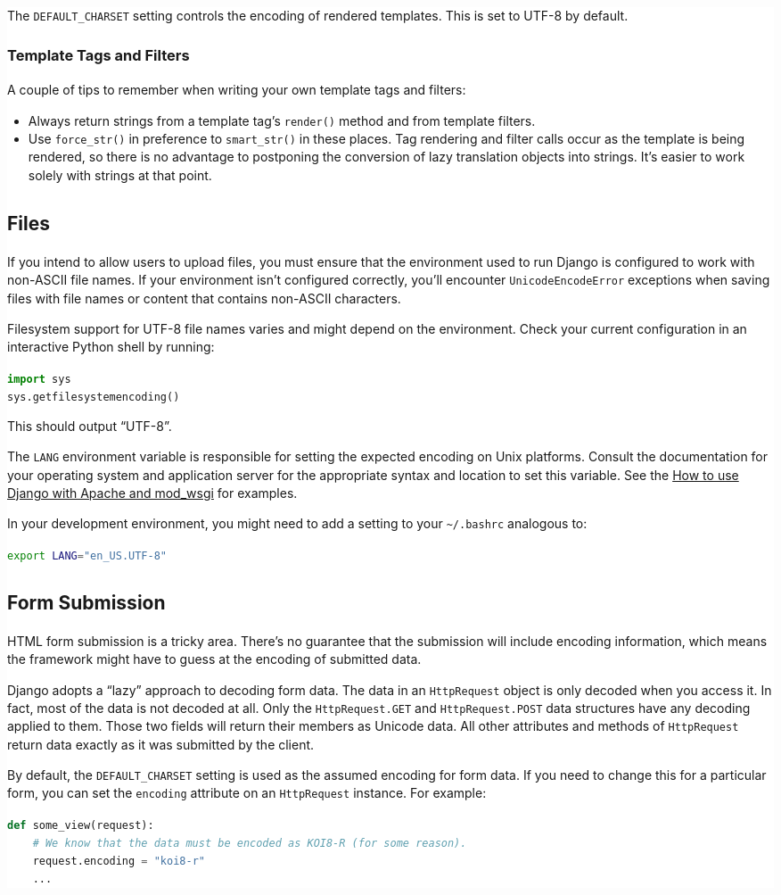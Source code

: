 The `DEFAULT_CHARSET` setting controls the encoding of rendered templates. This is set to UTF-8 by default.

### Template Tags and Filters

A couple of tips to remember when writing your own template tags and filters:

- Always return strings from a template tag’s `render()` method and from template filters.
- Use `force_str()` in preference to `smart_str()` in these places. Tag rendering and filter calls occur as the template is being rendered, so there is no advantage to postponing the conversion of lazy translation objects into strings. It’s easier to work solely with strings at that point.

## Files

If you intend to allow users to upload files, you must ensure that the environment used to run Django is configured to work with non-ASCII file names. If your environment isn’t configured correctly, you’ll encounter `UnicodeEncodeError` exceptions when saving files with file names or content that contains non-ASCII characters.

Filesystem support for UTF-8 file names varies and might depend on the environment. Check your current configuration in an interactive Python shell by running:

```python
import sys
sys.getfilesystemencoding()
```

This should output “UTF-8”.

The `LANG` environment variable is responsible for setting the expected encoding on Unix platforms. Consult the documentation for your operating system and application server for the appropriate syntax and location to set this variable. See the [How to use Django with Apache and mod_wsgi](https://docs.djangoproject.com/en/5.2/howto/deployment/wsgi/modwsgi/) for examples.

In your development environment, you might need to add a setting to your `~/.bashrc` analogous to:

```bash
export LANG="en_US.UTF-8"
```

## Form Submission

HTML form submission is a tricky area. There’s no guarantee that the submission will include encoding information, which means the framework might have to guess at the encoding of submitted data.

Django adopts a “lazy” approach to decoding form data. The data in an `HttpRequest` object is only decoded when you access it. In fact, most of the data is not decoded at all. Only the `HttpRequest.GET` and `HttpRequest.POST` data structures have any decoding applied to them. Those two fields will return their members as Unicode data. All other attributes and methods of `HttpRequest` return data exactly as it was submitted by the client.

By default, the `DEFAULT_CHARSET` setting is used as the assumed encoding for form data. If you need to change this for a particular form, you can set the `encoding` attribute on an `HttpRequest` instance. For example:

```python
def some_view(request):
    # We know that the data must be encoded as KOI8-R (for some reason).
    request.encoding = "koi8-r"
    ...
```
